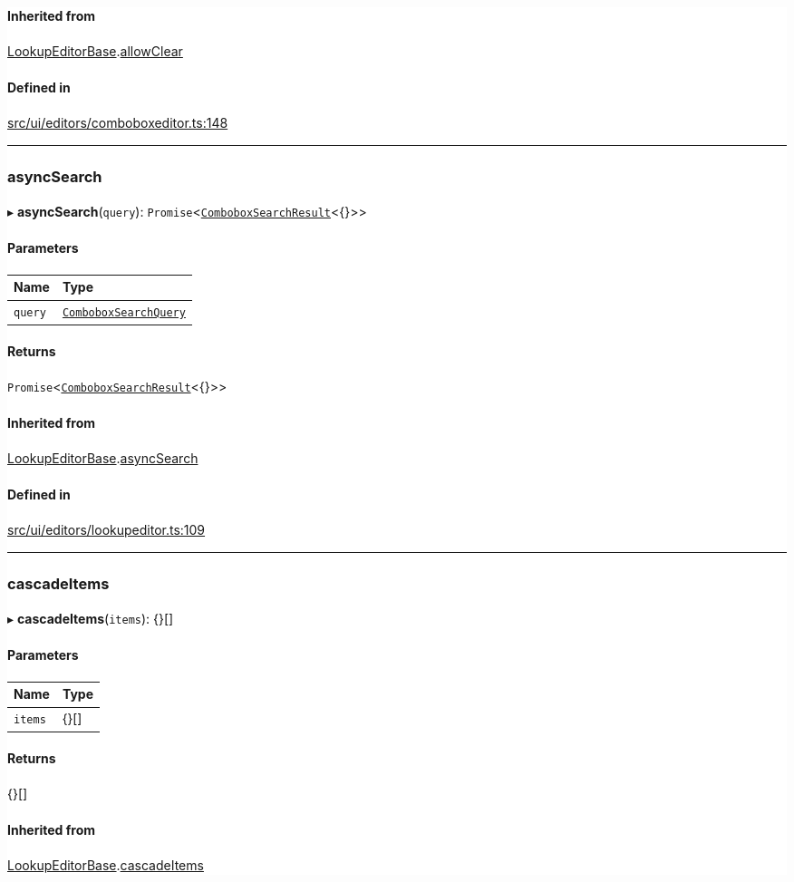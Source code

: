 #### Inherited from

[LookupEditorBase](LookupEditorBase.md).[allowClear](LookupEditorBase.md#allowclear)

#### Defined in

[src/ui/editors/comboboxeditor.ts:148](https://github.com/serenity-is/serenity/blob/master/packages/corelib/src/ui/editors/comboboxeditor.ts#L148)

___

### asyncSearch

▸ **asyncSearch**(`query`): `Promise`\<[`ComboboxSearchResult`](../interfaces/ComboboxSearchResult.md)\<{}\>\>

#### Parameters

| Name | Type |
| :------ | :------ |
| `query` | [`ComboboxSearchQuery`](../interfaces/ComboboxSearchQuery.md) |

#### Returns

`Promise`\<[`ComboboxSearchResult`](../interfaces/ComboboxSearchResult.md)\<{}\>\>

#### Inherited from

[LookupEditorBase](LookupEditorBase.md).[asyncSearch](LookupEditorBase.md#asyncsearch)

#### Defined in

[src/ui/editors/lookupeditor.ts:109](https://github.com/serenity-is/serenity/blob/master/packages/corelib/src/ui/editors/lookupeditor.ts#L109)

___

### cascadeItems

▸ **cascadeItems**(`items`): {}[]

#### Parameters

| Name | Type |
| :------ | :------ |
| `items` | {}[] |

#### Returns

{}[]

#### Inherited from

[LookupEditorBase](LookupEditorBase.md).[cascadeItems](LookupEditorBase.md#cascadeitems)
